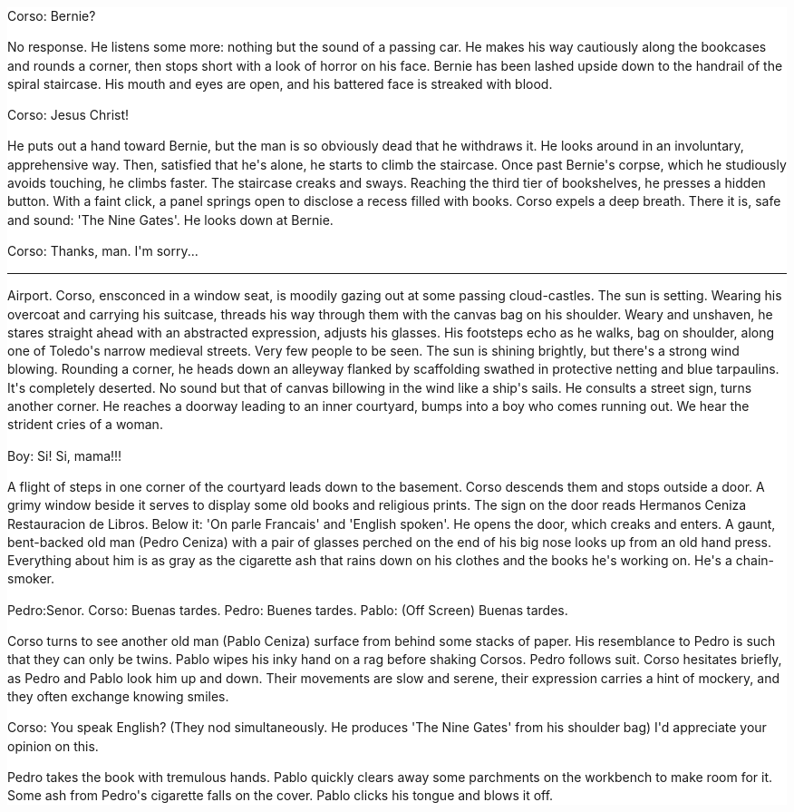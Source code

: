 Corso: Bernie? 

No response. He listens some more: nothing but the sound of a passing car. He makes his way cautiously along the bookcases and rounds a corner, then stops short with a look of horror on his face. Bernie has been lashed upside down to the handrail of the spiral staircase. His mouth and eyes are open, and his battered face is streaked with blood. 

Corso: Jesus Christ! 

He puts out a hand toward Bernie, but the man is so obviously dead that he withdraws it. He looks around in an involuntary, apprehensive way. Then, satisfied that he's alone, he starts to climb the staircase. Once past Bernie's corpse, which he studiously avoids touching, he climbs faster. The staircase creaks and sways. Reaching the third tier of bookshelves, he presses a hidden button. With a faint click, a panel springs open to disclose a recess filled with books. Corso expels a deep breath. There it is, safe and sound: 'The Nine Gates'. He looks down at Bernie. 

Corso: Thanks, man. I'm sorry... 

*** 
Airport. Corso, ensconced in a window seat, is moodily gazing out at some passing cloud-castles. The sun is setting. Wearing his overcoat and carrying his suitcase, threads his way through them with the canvas bag on his shoulder. Weary and unshaven, he stares straight ahead with an abstracted expression, adjusts his glasses. His footsteps echo as he walks, bag on shoulder, along one of Toledo's narrow medieval streets. Very few people to be seen. The sun is shining brightly, but there's a strong wind blowing. Rounding a corner, he heads down an alleyway flanked by scaffolding swathed in protective netting and blue tarpaulins. It's completely deserted. No sound but that of canvas billowing in the wind like a ship's sails. He consults a street sign, turns another corner. He reaches a doorway leading to an inner courtyard, bumps into a boy who comes running out. We hear the strident cries of a woman. 

Boy: Si! Si, mama!!! 

A flight of steps in one corner of the courtyard leads down to the basement. Corso descends them and stops outside a door. A grimy window beside it serves to display some old books and religious prints. The sign on the door reads Hermanos Ceniza Restauracion de Libros. Below it: 'On parle Francais' and 'English spoken'. He opens the door, which creaks and enters. A gaunt, bent-backed old man (Pedro Ceniza) with a pair of glasses perched on the end of his big nose looks up from an old hand press. Everything about him is as gray as the cigarette ash that rains down on his clothes and the books he's working on. He's a chain-smoker. 

Pedro:Senor. 
Corso: Buenas tardes. 
Pedro: Buenes tardes. 
Pablo: (Off Screen) Buenas tardes. 

Corso turns to see another old man (Pablo Ceniza) surface from behind some stacks of paper. His resemblance to Pedro is such that they can only be twins. Pablo wipes his inky hand on a rag before shaking Corsos. Pedro follows suit. Corso hesitates briefly, as Pedro and Pablo look him up and down. Their movements are slow and serene, their expression carries a hint of mockery, and they often exchange knowing smiles. 

Corso: You speak English? (They nod simultaneously. He produces 'The Nine Gates' from his shoulder bag) I'd appreciate your opinion on this. 

Pedro takes the book with tremulous hands. Pablo quickly clears away some parchments on the workbench to make room for it. Some ash from Pedro's cigarette falls on the cover. Pablo clicks his tongue and blows it off. 
